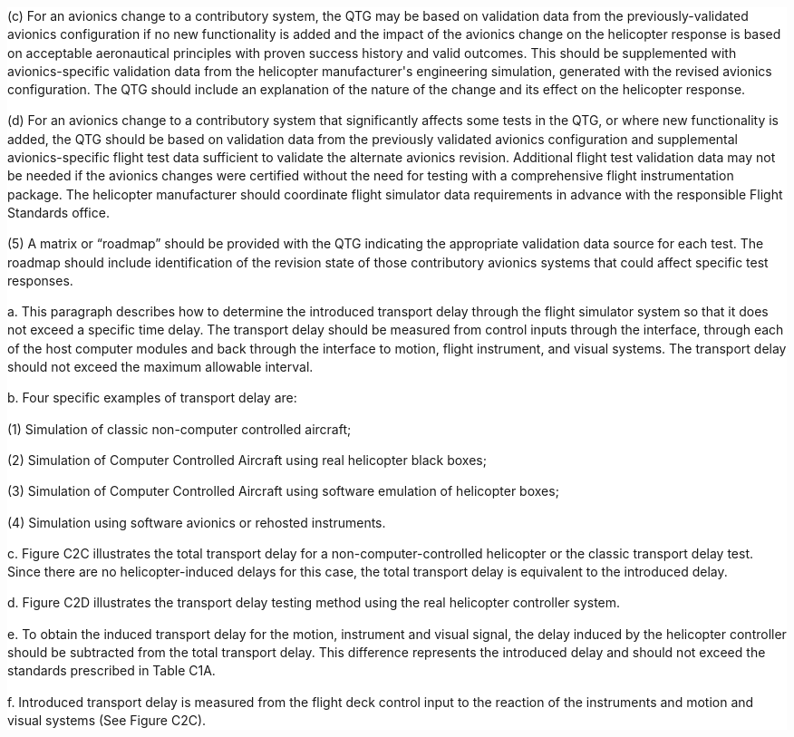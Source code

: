 
(c) For an avionics change to a contributory system, the QTG may be based on validation data from the previously-validated avionics configuration if no new functionality is added and the impact of the avionics change on the helicopter response is based on acceptable aeronautical principles with proven success history and valid outcomes. This should be supplemented with avionics-specific validation data from the helicopter manufacturer's engineering simulation, generated with the revised avionics configuration. The QTG should include an explanation of the nature of the change and its effect on the helicopter response.


(d) For an avionics change to a contributory system that significantly affects some tests in the QTG, or where new functionality is added, the QTG should be based on validation data from the previously validated avionics configuration and supplemental avionics-specific flight test data sufficient to validate the alternate avionics revision. Additional flight test validation data may not be needed if the avionics changes were certified without the need for testing with a comprehensive flight instrumentation package. The helicopter manufacturer should coordinate flight simulator data requirements in advance with the responsible Flight Standards office.


(5) A matrix or “roadmap” should be provided with the QTG indicating the appropriate validation data source for each test. The roadmap should include identification of the revision state of those contributory avionics systems that could affect specific test responses.


a. This paragraph describes how to determine the introduced transport delay through the flight simulator system so that it does not exceed a specific time delay. The transport delay should be measured from control inputs through the interface, through each of the host computer modules and back through the interface to motion, flight instrument, and visual systems. The transport delay should not exceed the maximum allowable interval.


b. Four specific examples of transport delay are:


(1) Simulation of classic non-computer controlled aircraft;


(2) Simulation of Computer Controlled Aircraft using real helicopter black boxes;


(3) Simulation of Computer Controlled Aircraft using software emulation of helicopter boxes;


(4) Simulation using software avionics or rehosted instruments.


c. Figure C2C illustrates the total transport delay for a non-computer-controlled helicopter or the classic transport delay test. Since there are no helicopter-induced delays for this case, the total transport delay is equivalent to the introduced delay.


d. Figure C2D illustrates the transport delay testing method using the real helicopter controller system.


e. To obtain the induced transport delay for the motion, instrument and visual signal, the delay induced by the helicopter controller should be subtracted from the total transport delay. This difference represents the introduced delay and should not exceed the standards prescribed in Table C1A.


f. Introduced transport delay is measured from the flight deck control input to the reaction of the instruments and motion and visual systems (See Figure C2C).
